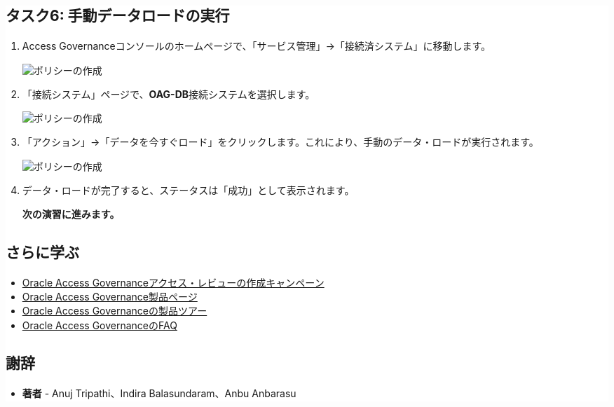 
## タスク6: 手動データロードの実行

1.  Access Governanceコンソールのホームページで、「サービス管理」→「接続済システム」に移動します。
    
    ![ポリシーの作成](images/connected-system.png)
    
2.  「接続システム」ページで、**OAG-DB**接続システムを選択します。
    
    ![ポリシーの作成](images/select-system.png)
    
3.  「アクション」→「データを今すぐロード」をクリックします。これにより、手動のデータ・ロードが実行されます。
    
    ![ポリシーの作成](images/load-date.png)
    
4.  データ・ロードが完了すると、ステータスは「成功」として表示されます。
    
    **次の演習に進みます。**
    

## さらに学ぶ

*   [Oracle Access Governanceアクセス・レビューの作成キャンペーン](https://docs.oracle.com/en/cloud/paas/access-governance/pdapg/index.html)
*   [Oracle Access Governance製品ページ](https://www.oracle.com/security/cloud-security/access-governance/)
*   [Oracle Access Governanceの製品ツアー](https://www.oracle.com/webfolder/s/quicktours/paas/pt-sec-access-governance/index.html)
*   [Oracle Access GovernanceのFAQ](https://www.oracle.com/security/cloud-security/access-governance/faq/)

## 謝辞

*   **著者** - Anuj Tripathi、Indira Balasundaram、Anbu Anbarasu
